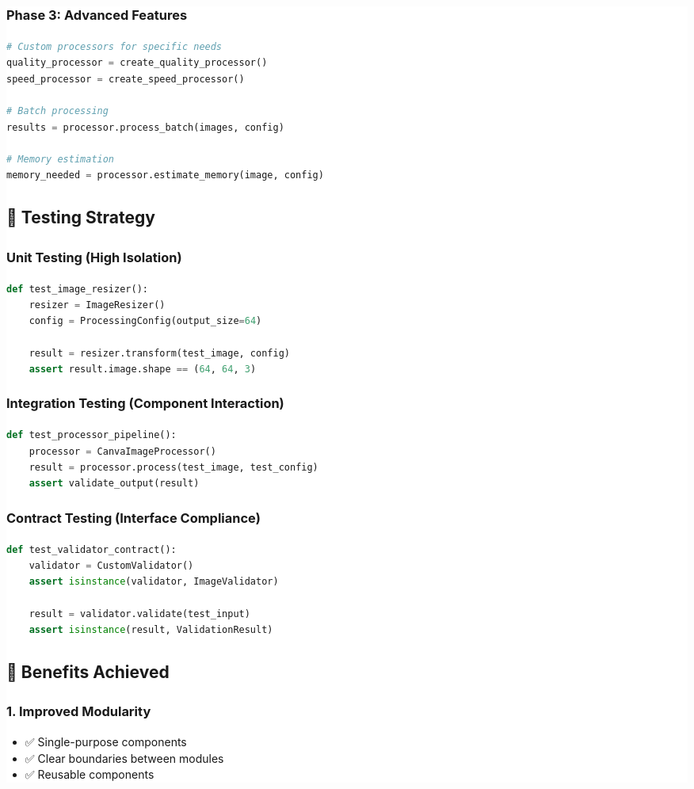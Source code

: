 ### Phase 3: Advanced Features
```python
# Custom processors for specific needs
quality_processor = create_quality_processor()
speed_processor = create_speed_processor()

# Batch processing
results = processor.process_batch(images, config)

# Memory estimation
memory_needed = processor.estimate_memory(image, config)
```

## 🧪 Testing Strategy

### Unit Testing (High Isolation)
```python
def test_image_resizer():
    resizer = ImageResizer()
    config = ProcessingConfig(output_size=64)
    
    result = resizer.transform(test_image, config)
    assert result.image.shape == (64, 64, 3)
```

### Integration Testing (Component Interaction)
```python
def test_processor_pipeline():
    processor = CanvaImageProcessor()
    result = processor.process(test_image, test_config)
    assert validate_output(result)
```

### Contract Testing (Interface Compliance)
```python
def test_validator_contract():
    validator = CustomValidator()
    assert isinstance(validator, ImageValidator)
    
    result = validator.validate(test_input)
    assert isinstance(result, ValidationResult)
```

## 🚀 Benefits Achieved

### 1. **Improved Modularity**
- ✅ Single-purpose components
- ✅ Clear boundaries between modules
- ✅ Reusable components
